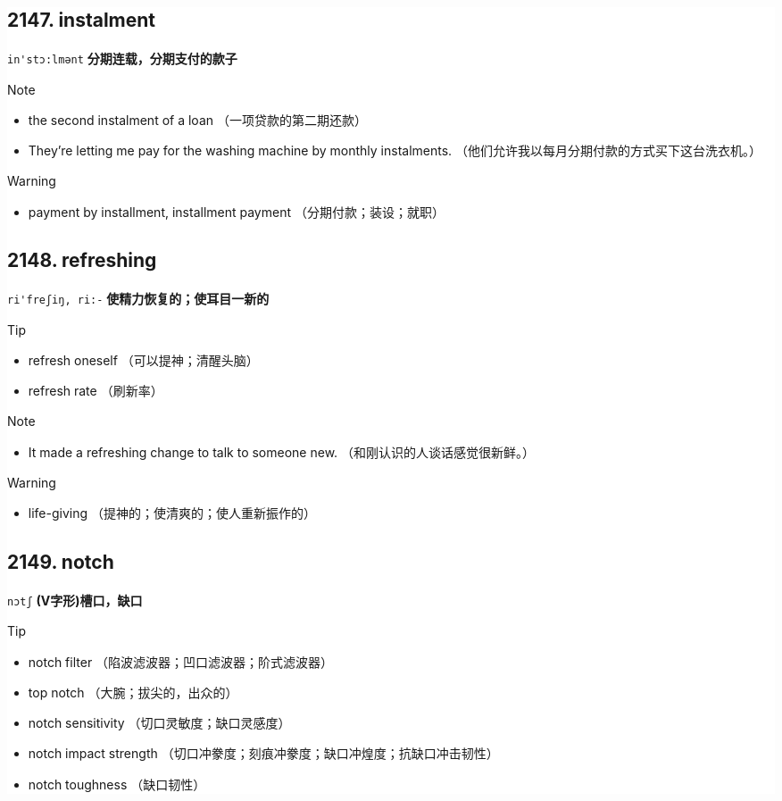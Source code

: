 ## 2147. instalment

`in'stɔ:lmənt`  **分期连载，分期支付的款子**

> [!NOTE]
>
> - the second instalment of a loan （一项贷款的第二期还款）
>
> - They’re letting me pay for the washing machine by monthly instalments. （他们允许我以每月分期付款的方式买下这台洗衣机。）
>

> [!WARNING]
>
> - payment by installment, installment payment （分期付款；装设；就职）
>

## 2148. refreshing

`ri'freʃiŋ, ri:-`  **使精力恢复的；使耳目一新的**

> [!TIP]
>
> - refresh oneself （可以提神；清醒头脑）
>
> - refresh rate （刷新率）
>

> [!NOTE]
>
> - It made a refreshing change to talk to someone new. （和刚认识的人谈话感觉很新鲜。）
>

> [!WARNING]
>
> - life-giving （提神的；使清爽的；使人重新振作的）
>

## 2149. notch

`nɔtʃ`  **(V字形)槽口，缺口**

> [!TIP]
>
> - notch filter （陷波滤波器；凹口滤波器；阶式滤波器）
>
> - top notch （大腕；拔尖的，出众的）
>
> - notch sensitivity （切口灵敏度；缺口灵感度）
>
> - notch impact strength （切口冲豢度；刻痕冲豢度；缺口冲煌度；抗缺口冲击韧性）
>
> - notch toughness （缺口韧性）
>
